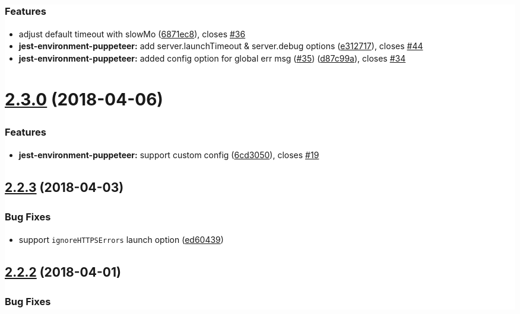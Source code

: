 
### Features

* adjust default timeout with slowMo ([6871ec8](https://github.com/smooth-code/jest-puppeteer/tree/master/packages/jest-environment-puppeteer/commit/6871ec8)), closes [#36](https://github.com/smooth-code/jest-puppeteer/tree/master/packages/jest-environment-puppeteer/issues/36)
* **jest-environment-puppeteer:** add server.launchTimeout & server.debug options ([e312717](https://github.com/smooth-code/jest-puppeteer/tree/master/packages/jest-environment-puppeteer/commit/e312717)), closes [#44](https://github.com/smooth-code/jest-puppeteer/tree/master/packages/jest-environment-puppeteer/issues/44)
* **jest-environment-puppeteer:** added config option for global err msg ([#35](https://github.com/smooth-code/jest-puppeteer/tree/master/packages/jest-environment-puppeteer/issues/35)) ([d87c99a](https://github.com/smooth-code/jest-puppeteer/tree/master/packages/jest-environment-puppeteer/commit/d87c99a)), closes [#34](https://github.com/smooth-code/jest-puppeteer/tree/master/packages/jest-environment-puppeteer/issues/34)




<a name="2.3.0"></a>
# [2.3.0](https://github.com/smooth-code/jest-puppeteer/tree/master/packages/jest-environment-puppeteer/compare/v2.2.3...v2.3.0) (2018-04-06)


### Features

* **jest-environment-puppeteer:** support custom config ([6cd3050](https://github.com/smooth-code/jest-puppeteer/tree/master/packages/jest-environment-puppeteer/commit/6cd3050)), closes [#19](https://github.com/smooth-code/jest-puppeteer/tree/master/packages/jest-environment-puppeteer/issues/19)




<a name="2.2.3"></a>
## [2.2.3](https://github.com/smooth-code/jest-puppeteer/tree/master/packages/jest-environment-puppeteer/compare/v2.2.2...v2.2.3) (2018-04-03)


### Bug Fixes

* support `ignoreHTTPSErrors` launch option ([ed60439](https://github.com/smooth-code/jest-puppeteer/tree/master/packages/jest-environment-puppeteer/commit/ed60439))




<a name="2.2.2"></a>
## [2.2.2](https://github.com/smooth-code/jest-puppeteer/tree/master/packages/jest-environment-puppeteer/compare/v2.2.1...v2.2.2) (2018-04-01)


### Bug Fixes
